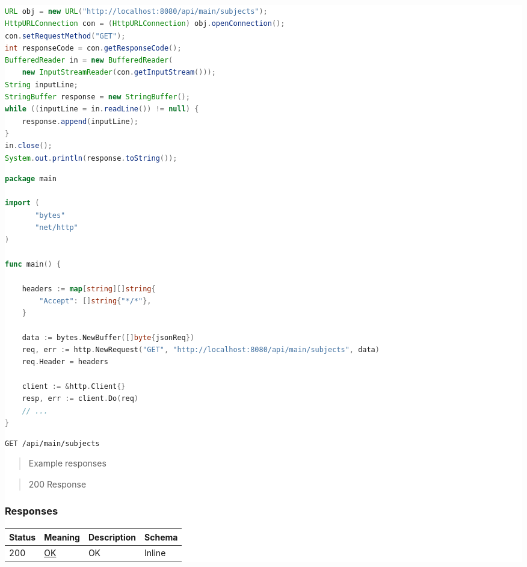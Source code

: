 ```java
URL obj = new URL("http://localhost:8080/api/main/subjects");
HttpURLConnection con = (HttpURLConnection) obj.openConnection();
con.setRequestMethod("GET");
int responseCode = con.getResponseCode();
BufferedReader in = new BufferedReader(
    new InputStreamReader(con.getInputStream()));
String inputLine;
StringBuffer response = new StringBuffer();
while ((inputLine = in.readLine()) != null) {
    response.append(inputLine);
}
in.close();
System.out.println(response.toString());

```

```go
package main

import (
       "bytes"
       "net/http"
)

func main() {

    headers := map[string][]string{
        "Accept": []string{"*/*"},
    }

    data := bytes.NewBuffer([]byte{jsonReq})
    req, err := http.NewRequest("GET", "http://localhost:8080/api/main/subjects", data)
    req.Header = headers

    client := &http.Client{}
    resp, err := client.Do(req)
    // ...
}

```

`GET /api/main/subjects`

> Example responses

> 200 Response

<h3 id="headersubject-responses">Responses</h3>

|Status|Meaning|Description|Schema|
|---|---|---|---|
|200|[OK](https://tools.ietf.org/html/rfc7231#section-6.3.1)|OK|Inline|

